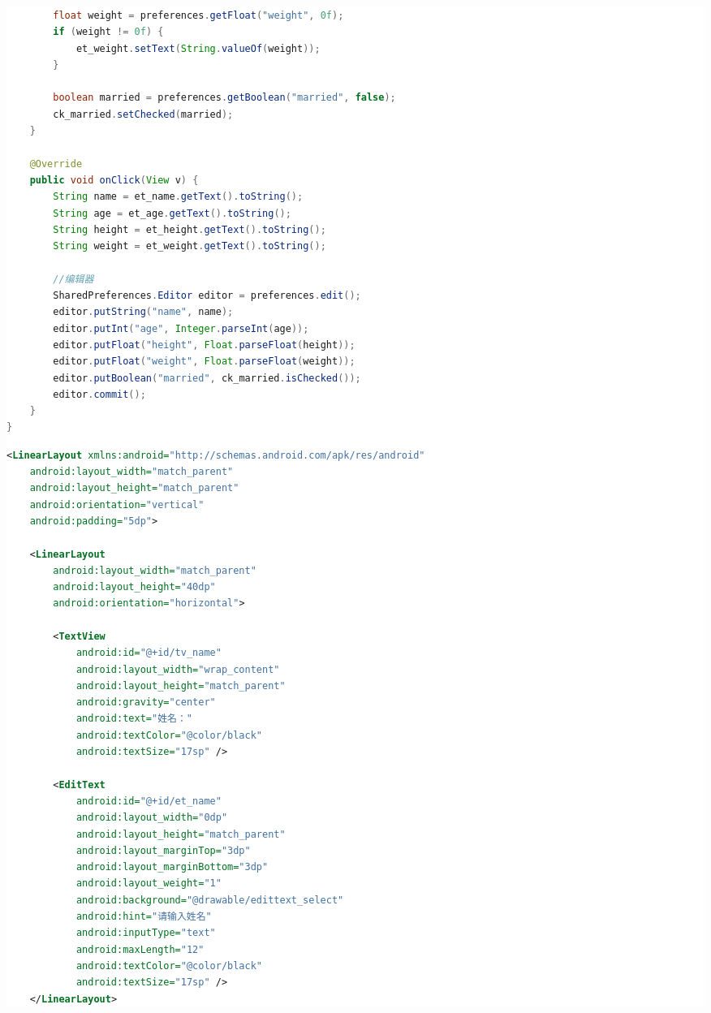 ```java
        float weight = preferences.getFloat("weight", 0f);
        if (weight != 0f) {
            et_weight.setText(String.valueOf(weight));
        }

        boolean married = preferences.getBoolean("married", false);
        ck_married.setChecked(married);
    }

    @Override
    public void onClick(View v) {
        String name = et_name.getText().toString();
        String age = et_age.getText().toString();
        String height = et_height.getText().toString();
        String weight = et_weight.getText().toString();

        //编辑器
        SharedPreferences.Editor editor = preferences.edit();
        editor.putString("name", name);
        editor.putInt("age", Integer.parseInt(age));
        editor.putFloat("height", Float.parseFloat(height));
        editor.putFloat("weight", Float.parseFloat(weight));
        editor.putBoolean("married", ck_married.isChecked());
        editor.commit();
    }
}
```

```xml
<LinearLayout xmlns:android="http://schemas.android.com/apk/res/android"
    android:layout_width="match_parent"
    android:layout_height="match_parent"
    android:orientation="vertical"
    android:padding="5dp">

    <LinearLayout
        android:layout_width="match_parent"
        android:layout_height="40dp"
        android:orientation="horizontal">

        <TextView
            android:id="@+id/tv_name"
            android:layout_width="wrap_content"
            android:layout_height="match_parent"
            android:gravity="center"
            android:text="姓名："
            android:textColor="@color/black"
            android:textSize="17sp" />

        <EditText
            android:id="@+id/et_name"
            android:layout_width="0dp"
            android:layout_height="match_parent"
            android:layout_marginTop="3dp"
            android:layout_marginBottom="3dp"
            android:layout_weight="1"
            android:background="@drawable/edittext_select"
            android:hint="请输入姓名"
            android:inputType="text"
            android:maxLength="12"
            android:textColor="@color/black"
            android:textSize="17sp" />
    </LinearLayout>

```
